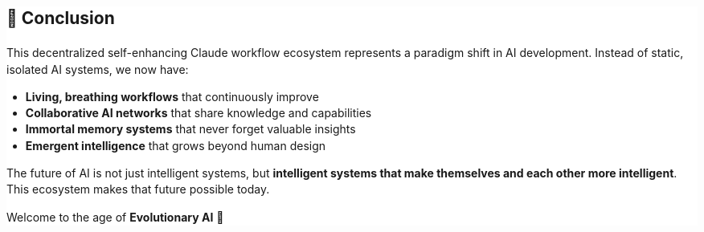 
## 🎉 Conclusion

This decentralized self-enhancing Claude workflow ecosystem represents a paradigm shift in AI development. Instead of static, isolated AI systems, we now have:

- **Living, breathing workflows** that continuously improve
- **Collaborative AI networks** that share knowledge and capabilities
- **Immortal memory systems** that never forget valuable insights
- **Emergent intelligence** that grows beyond human design

The future of AI is not just intelligent systems, but **intelligent systems that make themselves and each other more intelligent**. This ecosystem makes that future possible today.

Welcome to the age of **Evolutionary AI** 🚀
